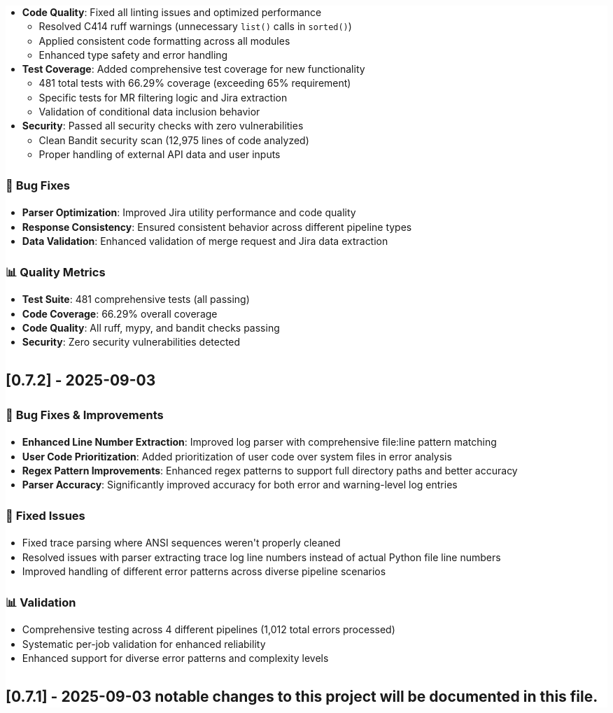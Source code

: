 - **Code Quality**: Fixed all linting issues and optimized performance
  - Resolved C414 ruff warnings (unnecessary `list()` calls in `sorted()`)
  - Applied consistent code formatting across all modules
  - Enhanced type safety and error handling
- **Test Coverage**: Added comprehensive test coverage for new functionality
  - 481 total tests with 66.29% coverage (exceeding 65% requirement)
  - Specific tests for MR filtering logic and Jira extraction
  - Validation of conditional data inclusion behavior
- **Security**: Passed all security checks with zero vulnerabilities
  - Clean Bandit security scan (12,975 lines of code analyzed)
  - Proper handling of external API data and user inputs

### 🐛 **Bug Fixes**

- **Parser Optimization**: Improved Jira utility performance and code quality
- **Response Consistency**: Ensured consistent behavior across different pipeline types
- **Data Validation**: Enhanced validation of merge request and Jira data extraction

### 📊 **Quality Metrics**

- **Test Suite**: 481 comprehensive tests (all passing)
- **Code Coverage**: 66.29% overall coverage
- **Code Quality**: All ruff, mypy, and bandit checks passing
- **Security**: Zero security vulnerabilities detected

## [0.7.2] - 2025-09-03

### 🔧 **Bug Fixes & Improvements**

- **Enhanced Line Number Extraction**: Improved log parser with comprehensive file:line pattern matching
- **User Code Prioritization**: Added prioritization of user code over system files in error analysis
- **Regex Pattern Improvements**: Enhanced regex patterns to support full directory paths and better accuracy
- **Parser Accuracy**: Significantly improved accuracy for both error and warning-level log entries

### 🐛 **Fixed Issues**

- Fixed trace parsing where ANSI sequences weren't properly cleaned
- Resolved issues with parser extracting trace log line numbers instead of actual Python file line numbers
- Improved handling of different error patterns across diverse pipeline scenarios

### 📊 **Validation**

- Comprehensive testing across 4 different pipelines (1,012 total errors processed)
- Systematic per-job validation for enhanced reliability
- Enhanced support for diverse error patterns and complexity levels

## [0.7.1] - 2025-09-03 notable changes to this project will be documented in this file.
